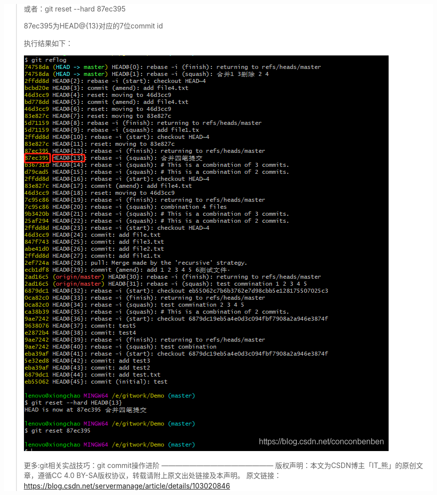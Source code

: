 >或者：git reset --hard 87ec395
>
>87ec395为HEAD@{13}对应的7位commit id 
>
>执行结果如下：
>
>![img](git学习笔记.assets/watermark,type_ZmFuZ3poZW5naGVpdGk,shadow_10,text_aHR0cHM6Ly9ibG9nLmNzZG4ubmV0L2NvbmNvbmJlbmJlbg==,size_16,color_FFFFFF,t_70.png)
>
>更多:git相关实战技巧：git commit操作进阶
>————————————————
>版权声明：本文为CSDN博主「IT_熊」的原创文章，遵循CC 4.0 BY-SA版权协议，转载请附上原文出处链接及本声明。
>原文链接：https://blog.csdn.net/servermanage/article/details/103020846

